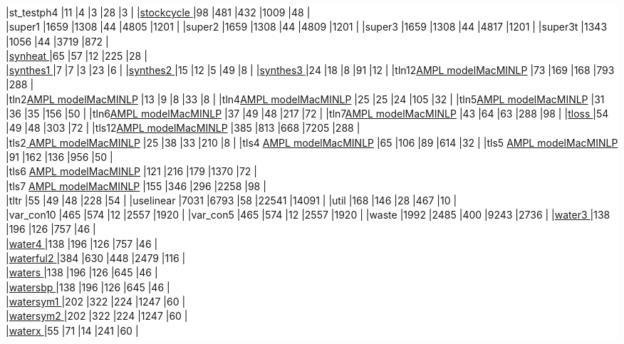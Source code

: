 |st_testph4																																											|11		|4		|3		|28	 	|3		|
|[stockcycle	](http://www-unix.mcs.anl.gov/~leyffer/MacMINLP/problems/stockcycle.mod)																							|98		|481	|432	|1009	|48		|	
|super1																																												|1659	|1308	|44		|4805	|1201	|
|super2																																												|1659	|1308	|44		|4809	|1201	|
|super3																																												|1659	|1308	|44		|4817	|1201	|
|super3t																																											|1343	|1056	|44		|3719	|872	|	
|[synheat		](http://www.gams.com/modlib/libhtml/synheat.htm)																													|65		|57		|12		|225	|28		|	
|[synthes1		](http://www-unix.mcs.anl.gov/~leyffer/MacMINLP/problems/synthes1.mod)																								|7		|7		|3		|23	    |6		|
|[synthes2		](http://www-unix.mcs.anl.gov/~leyffer/MacMINLP/problems/synthes2.mod)																								|15		|12		|5		|49	    |8		|
|[synthes3		](http://www-unix.mcs.anl.gov/~leyffer/MacMINLP/problems/synthes3.mod)																								|24		|18		|8		|91	 	|12		|
|tln12[AMPL model](http://www-unix.mcs.anl.gov/~leyffer/MacMINLP/problems/trimlon.mod)[MacMINLP](http://www-unix.mcs.anl.gov/~leyffer/MacMINLP/problems/trimlon12.dat)				|73		|169	|168	|793	|288	|			
|tln2[AMPL model](http://www-unix.mcs.anl.gov/~leyffer/MacMINLP/problems/trimlon.mod)[MacMINLP](http://www-unix.mcs.anl.gov/~leyffer/MacMINLP/problems/trimlon2.dat)				|13		|9		|8		|33	 	|8		|
|tln4[AMPL model](http://www-unix.mcs.anl.gov/~leyffer/MacMINLP/problems/trimlon.mod)[MacMINLP](http://www-unix.mcs.anl.gov/~leyffer/MacMINLP/problems/trimlon4.dat)				|25		|25		|24		|105	|32		|
|tln5[AMPL model](http://www-unix.mcs.anl.gov/~leyffer/MacMINLP/problems/trimlon.mod)[MacMINLP](http://www-unix.mcs.anl.gov/~leyffer/MacMINLP/problems/trimlon5.dat)				|31		|36		|35		|156	|50		|
|tln6[AMPL model](http://www-unix.mcs.anl.gov/~leyffer/MacMINLP/problems/trimlon.mod)[MacMINLP](http://www-unix.mcs.anl.gov/~leyffer/MacMINLP/problems/trimlon6.dat)				|37		|49		|48		|217	|72		|
|tln7[AMPL model](http://www-unix.mcs.anl.gov/~leyffer/MacMINLP/problems/trimlon.mod)[MacMINLP](http://www-unix.mcs.anl.gov/~leyffer/MacMINLP/problems/trimlon7.dat)				|43		|64		|63		|288	|98		|
|[tloss			](http://www-unix.mcs.anl.gov/~leyffer/MacMINLP/problems/trimlon.mod)																								|54		|49		|48		|303	|72		|
|tls12[AMPL model](http://www-unix.mcs.anl.gov/~leyffer/MacMINLP/problems/trimlon.mod)[MacMINLP](http://www-unix.mcs.anl.gov/~leyffer/MacMINLP/problems/trimloss12.dat)				|385	|813	|668	|7205	|288	|		
|tls2[ AMPL model](http://www-unix.mcs.anl.gov/~leyffer/MacMINLP/problems/trimlon.mod)[MacMINLP](http://www-unix.mcs.anl.gov/~leyffer/MacMINLP/problems/trimloss2.dat)				|25		|38		|33		|210	|8		|
|tls4 [AMPL model](http://www-unix.mcs.anl.gov/~leyffer/MacMINLP/problems/trimlon.mod)[MacMINLP](http://www-unix.mcs.anl.gov/~leyffer/MacMINLP/problems/trimloss4.dat)				|65		|106	|89		|614	|32		|
|tls5 [AMPL model](http://www-unix.mcs.anl.gov/~leyffer/MacMINLP/problems/trimlon.mod)[MacMINLP](http://www-unix.mcs.anl.gov/~leyffer/MacMINLP/problems/trimloss5.dat)				|91		|162	|136	|956	|50		|		
|tls6 [AMPL model](http://www-unix.mcs.anl.gov/~leyffer/MacMINLP/problems/trimlon.mod)[MacMINLP](http://www-unix.mcs.anl.gov/~leyffer/MacMINLP/problems/trimloss6.dat)				|121	|216	|179	|1370	|72		|		
|tls7 [AMPL model](http://www-unix.mcs.anl.gov/~leyffer/MacMINLP/problems/trimlon.mod)[MacMINLP](http://www-unix.mcs.anl.gov/~leyffer/MacMINLP/problems/trimloss7.dat)				|155	|346	|296	|2258	|98		|		
|tltr																																												|55		|49		|48		|228	|54		|
|uselinear																																											|7031	|6793	|58		|22541	|14091	|
|util																																												|168	|146	|28		|467	|10		|	
|var_con10																																											|465	|574	|12		|2557	|1920	|
|var_con5																																											|465	|574	|12		|2557	|1920	|
|waste																																												|1992	|2485	|400	|9243	|2736	|
|[water3		](http://www.gams.com/modlib/libhtml/waterx.htm)																														|138	|196	|126	|757	|46		|		
|[water4		](http://www.gams.com/modlib/libhtml/waterx.htm	)																													|138	|196	|126	|757	|46		|		
|[waterful2		](http://www.gams.com/modlib/libhtml/waterx.htm	)																													|384	|630	|448	|2479	|116	|		
|[waters		](http://www.gams.com/modlib/libhtml/waterx.htm	)																													|138	|196	|126	|645	|46		|		
|[watersbp		](http://www.gams.com/modlib/libhtml/waterx.htm	)																													|138	|196	|126	|645	|46		|		
|[watersym1		](http://www.gams.com/modlib/libhtml/waterx.htm	)																													|202	|322	|224	|1247	|60		|	
|[watersym2		](http://www.gams.com/modlib/libhtml/waterx.htm	)																													|202	|322	|224	|1247	|60		|	
|[waterx		](http://www.gams.com/modlib/libhtml/waterx.htm	)																													|55		|71		|14		|241	|60		|